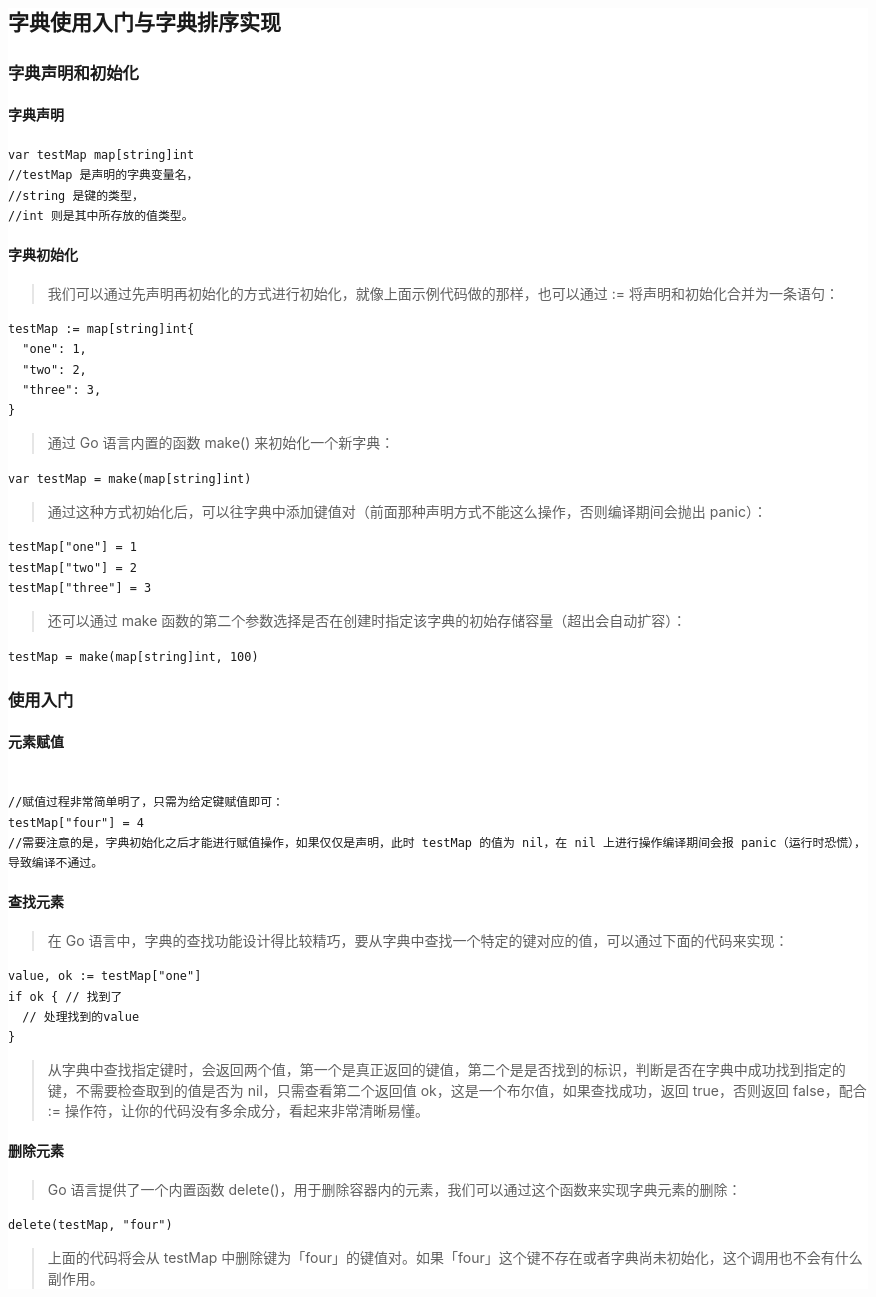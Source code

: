 ## 字典使用入门与字典排序实现

### 字典声明和初始化

#### 字典声明
``` golang
var testMap map[string]int
//testMap 是声明的字典变量名，
//string 是键的类型，
//int 则是其中所存放的值类型。

```
#### 字典初始化
> 我们可以通过先声明再初始化的方式进行初始化，就像上面示例代码做的那样，也可以通过 := 将声明和初始化合并为一条语句：
``` golang
testMap := map[string]int{
  "one": 1,
  "two": 2,
  "three": 3,
}
```
> 通过 Go 语言内置的函数 make() 来初始化一个新字典：

``` golang
var testMap = make(map[string]int)
```
> 通过这种方式初始化后，可以往字典中添加键值对（前面那种声明方式不能这么操作，否则编译期间会抛出 panic）：
``` golang
testMap["one"] = 1
testMap["two"] = 2
testMap["three"] = 3
```
> 还可以通过 make 函数的第二个参数选择是否在创建时指定该字典的初始存储容量（超出会自动扩容）：
``` golang
testMap = make(map[string]int, 100)
```
### 使用入门

#### 元素赋值
``` golang

//赋值过程非常简单明了，只需为给定键赋值即可：
testMap["four"] = 4
//需要注意的是，字典初始化之后才能进行赋值操作，如果仅仅是声明，此时 testMap 的值为 nil，在 nil 上进行操作编译期间会报 panic（运行时恐慌），导致编译不通过。
```
#### 查找元素
> 在 Go 语言中，字典的查找功能设计得比较精巧，要从字典中查找一个特定的键对应的值，可以通过下面的代码来实现：
``` golang
value, ok := testMap["one"] 
if ok { // 找到了
  // 处理找到的value 
}
```
> 从字典中查找指定键时，会返回两个值，第一个是真正返回的键值，第二个是是否找到的标识，判断是否在字典中成功找到指定的键，不需要检查取到的值是否为 nil，只需查看第二个返回值 ok，这是一个布尔值，如果查找成功，返回 true，否则返回 false，配合 := 操作符，让你的代码没有多余成分，看起来非常清晰易懂。
#### 删除元素
> Go 语言提供了一个内置函数 delete()，用于删除容器内的元素，我们可以通过这个函数来实现字典元素的删除：
``` golang
delete(testMap, "four")
```
> 上面的代码将会从 testMap 中删除键为「four」的键值对。如果「four」这个键不存在或者字典尚未初始化，这个调用也不会有什么副作用。

